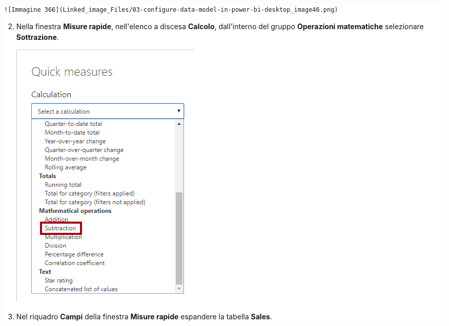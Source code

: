     ![Immagine 366](Linked_image_Files/03-configure-data-model-in-power-bi-desktop_image46.png)

2. Nella finestra **Misure rapide**, nell'elenco a discesa **Calcolo**, dall'interno del gruppo **Operazioni matematiche** selezionare **Sottrazione**.

    ![Immagine 367](Linked_image_Files/03-configure-data-model-in-power-bi-desktop_image47.png)

3. Nel riquadro **Campi** della finestra **Misure rapide** espandere la tabella **Sales**.
